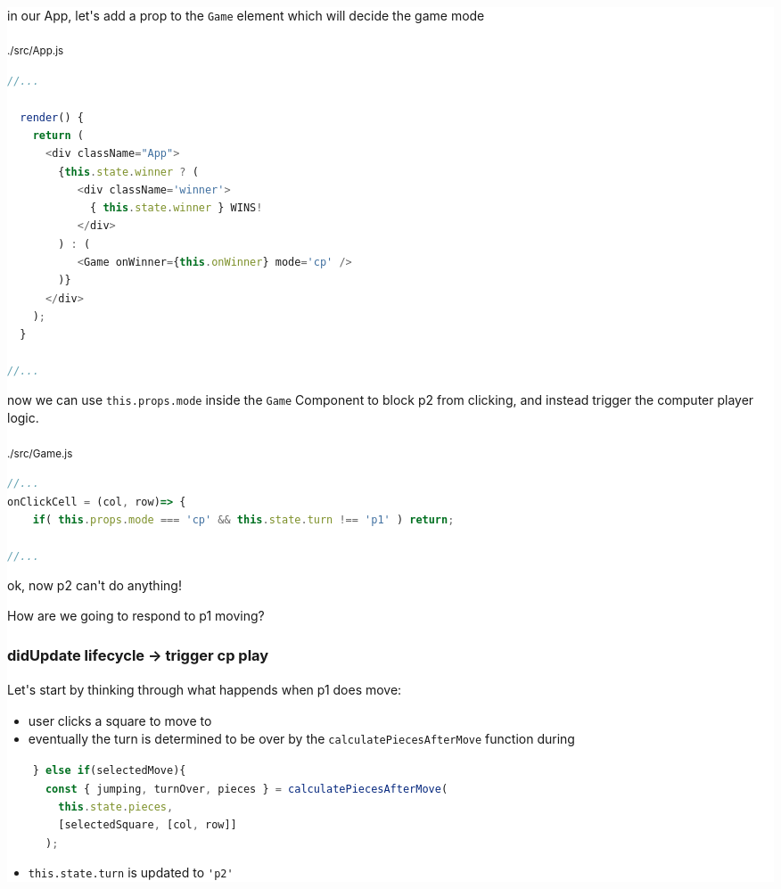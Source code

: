 
in our App, let's add a prop to the `Game` element which will decide the game mode

<sub>./src/App.js</sub>
```js
//...

  render() {
    return (
      <div className="App">
        {this.state.winner ? (
           <div className='winner'>
             { this.state.winner } WINS!
           </div>
        ) : (
           <Game onWinner={this.onWinner} mode='cp' />
        )}
      </div>
    );
  }

//...
```

now we can use `this.props.mode` inside the `Game` Component to block p2 from clicking, and instead trigger the computer player logic.

<sub>./src/Game.js</sub>
```js
//...
onClickCell = (col, row)=> {
    if( this.props.mode === 'cp' && this.state.turn !== 'p1' ) return;

//...
```

ok, now p2 can't do anything!

How are we going to respond to p1 moving?


### didUpdate lifecycle -> trigger cp play


Let's start by thinking through what happends when p1 does move:

- user clicks a square to move to
- eventually the turn is determined to be over by the `calculatePiecesAfterMove` function during
```js
    } else if(selectedMove){
      const { jumping, turnOver, pieces } = calculatePiecesAfterMove(
        this.state.pieces,
        [selectedSquare, [col, row]]
      );
```
- `this.state.turn` is updated to `'p2'`
